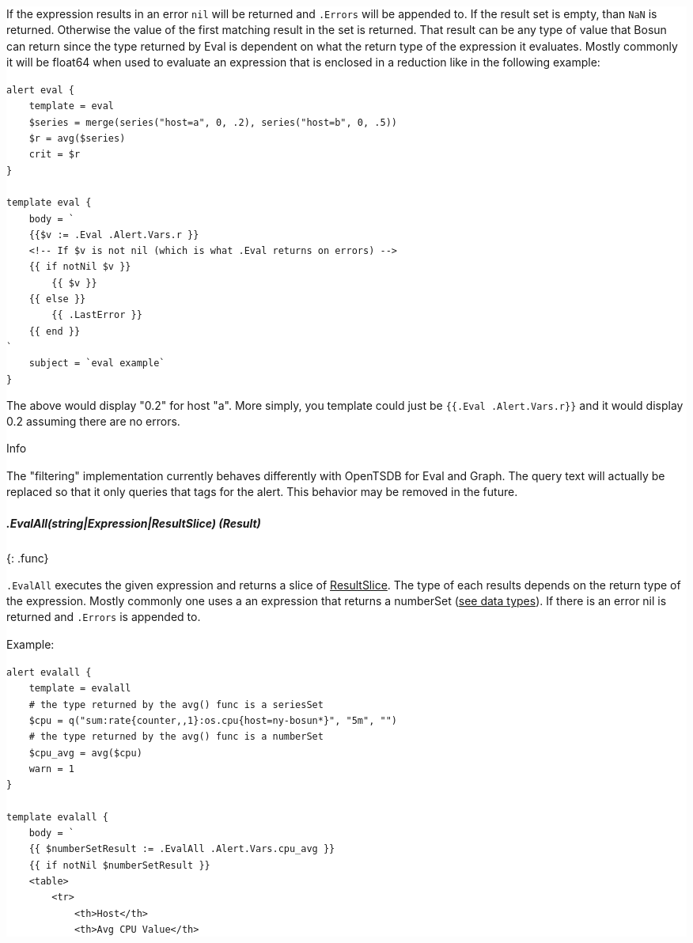 If the expression results in an error `nil` will be returned and `.Errors` will be appended to. If the result set is empty, than `NaN` is returned. Otherwise the value of the first matching result in the set is returned. That result can be any type of value that Bosun can return since the type returned by Eval is dependent on what the return type of the expression it evaluates. Mostly commonly it will be float64 when used to evaluate an expression that is enclosed in a reduction like in the following example:

```
alert eval {
    template = eval
    $series = merge(series("host=a", 0, .2), series("host=b", 0, .5))
    $r = avg($series)
    crit = $r
}

template eval {
    body = `
    {{$v := .Eval .Alert.Vars.r }}
    <!-- If $v is not nil (which is what .Eval returns on errors) -->
    {{ if notNil $v }}
        {{ $v }}
    {{ else }}
        {{ .LastError }}
    {{ end }}
`
    subject = `eval example`
}
```

The above would display "0.2" for host "a". More simply, you template could just be `{{.Eval .Alert.Vars.r}}` and it would display 0.2 assuming there are no errors.

<div class="admonition">
<p class="admonition-title">Info</p>
<p>The "filtering" implementation currently behaves differently with OpenTSDB for Eval and Graph. The query text will actually be replaced so that it only queries that tags for the alert. This behavior may be removed in the future.</p>
</div>

##### .EvalAll(string|Expression|ResultSlice) (Result)
{: .func}

`.EvalAll` executes the given expression and returns a slice of [ResultSlice](/definitions#resultslice). The type of each results depends on the return type of the expression. Mostly commonly one uses a an expression that returns a numberSet ([see data types](/expressions#data-types)). If there is an error nil is returned and `.Errors` is appended to.

Example:

```
alert evalall {
    template = evalall
    # the type returned by the avg() func is a seriesSet
    $cpu = q("sum:rate{counter,,1}:os.cpu{host=ny-bosun*}", "5m", "")
    # the type returned by the avg() func is a numberSet
    $cpu_avg = avg($cpu)
    warn = 1
}

template evalall {
    body = `
    {{ $numberSetResult := .EvalAll .Alert.Vars.cpu_avg }}
    {{ if notNil $numberSetResult }}
    <table>
        <tr>
            <th>Host</th>
            <th>Avg CPU Value</th>
```